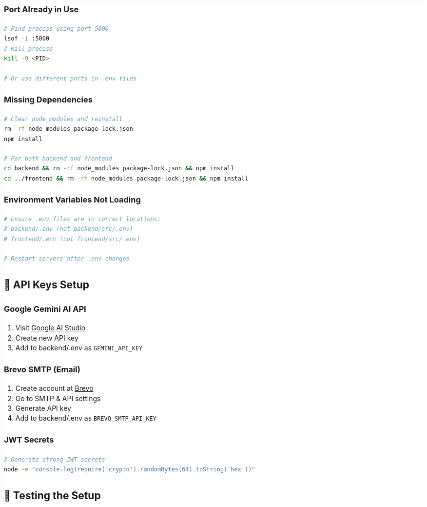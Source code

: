 ### Port Already in Use
```bash
# Find process using port 5000
lsof -i :5000
# Kill process
kill -9 <PID>

# Or use different ports in .env files
```

### Missing Dependencies
```bash
# Clear node_modules and reinstall
rm -rf node_modules package-lock.json
npm install

# For both backend and frontend
cd backend && rm -rf node_modules package-lock.json && npm install
cd ../frontend && rm -rf node_modules package-lock.json && npm install
```

### Environment Variables Not Loading
```bash
# Ensure .env files are in correct locations:
# backend/.env (not backend/src/.env)
# frontend/.env (not frontend/src/.env)

# Restart servers after .env changes
```

## 🔑 API Keys Setup

### Google Gemini AI API
1. Visit [Google AI Studio](https://makersuite.google.com/app/apikey)
2. Create new API key
3. Add to backend/.env as `GEMINI_API_KEY`

### Brevo SMTP (Email)
1. Create account at [Brevo](https://www.brevo.com/)
2. Go to SMTP & API settings
3. Generate API key
4. Add to backend/.env as `BREVO_SMTP_API_KEY`

### JWT Secrets
```bash
# Generate strong JWT secrets
node -e "console.log(require('crypto').randomBytes(64).toString('hex'))"
```

## 🧪 Testing the Setup
